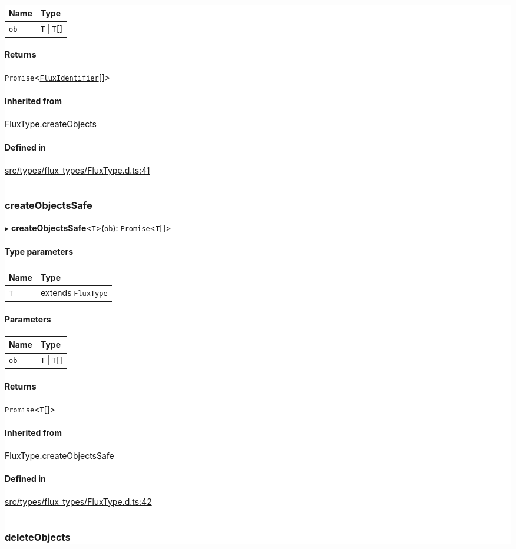 | Name | Type |
| :------ | :------ |
| `ob` | `T` \| `T`[] |

#### Returns

`Promise`\<[`FluxIdentifier`](flux_types_FluxIdentifier.FluxIdentifier.md)[]\>

#### Inherited from

[FluxType](flux_types_FluxType.FluxType.md).[createObjects](flux_types_FluxType.FluxType.md#createobjects)

#### Defined in

[src/types/flux_types/FluxType.d.ts:41](https://github.com/fluxpayments1/fluxpayments_api_ts/blob/04e1ffcb5aff57642b62dd938b8f3f584c8b091f/src/types/flux_types/FluxType.d.ts#L41)

___

### createObjectsSafe

▸ **createObjectsSafe**\<`T`\>(`ob`): `Promise`\<`T`[]\>

#### Type parameters

| Name | Type |
| :------ | :------ |
| `T` | extends [`FluxType`](flux_types_FluxType.FluxType.md) |

#### Parameters

| Name | Type |
| :------ | :------ |
| `ob` | `T` \| `T`[] |

#### Returns

`Promise`\<`T`[]\>

#### Inherited from

[FluxType](flux_types_FluxType.FluxType.md).[createObjectsSafe](flux_types_FluxType.FluxType.md#createobjectssafe)

#### Defined in

[src/types/flux_types/FluxType.d.ts:42](https://github.com/fluxpayments1/fluxpayments_api_ts/blob/04e1ffcb5aff57642b62dd938b8f3f584c8b091f/src/types/flux_types/FluxType.d.ts#L42)

___

### deleteObjects
